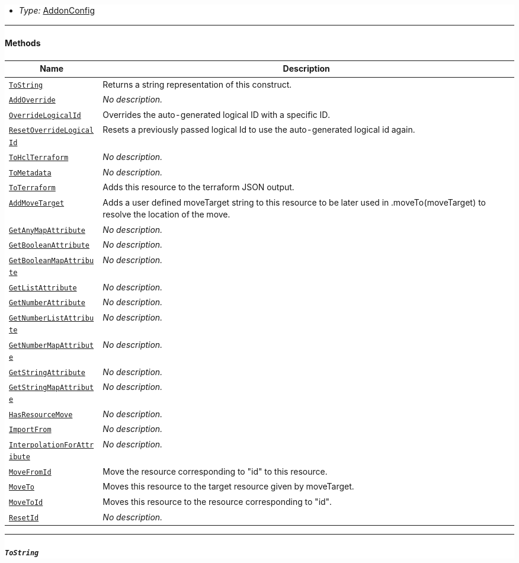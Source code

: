 - *Type:* <a href="#@cdktf/provider-pagerduty.addon.AddonConfig">AddonConfig</a>

---

#### Methods <a name="Methods" id="Methods"></a>

| **Name** | **Description** |
| --- | --- |
| <code><a href="#@cdktf/provider-pagerduty.addon.Addon.toString">ToString</a></code> | Returns a string representation of this construct. |
| <code><a href="#@cdktf/provider-pagerduty.addon.Addon.addOverride">AddOverride</a></code> | *No description.* |
| <code><a href="#@cdktf/provider-pagerduty.addon.Addon.overrideLogicalId">OverrideLogicalId</a></code> | Overrides the auto-generated logical ID with a specific ID. |
| <code><a href="#@cdktf/provider-pagerduty.addon.Addon.resetOverrideLogicalId">ResetOverrideLogicalId</a></code> | Resets a previously passed logical Id to use the auto-generated logical id again. |
| <code><a href="#@cdktf/provider-pagerduty.addon.Addon.toHclTerraform">ToHclTerraform</a></code> | *No description.* |
| <code><a href="#@cdktf/provider-pagerduty.addon.Addon.toMetadata">ToMetadata</a></code> | *No description.* |
| <code><a href="#@cdktf/provider-pagerduty.addon.Addon.toTerraform">ToTerraform</a></code> | Adds this resource to the terraform JSON output. |
| <code><a href="#@cdktf/provider-pagerduty.addon.Addon.addMoveTarget">AddMoveTarget</a></code> | Adds a user defined moveTarget string to this resource to be later used in .moveTo(moveTarget) to resolve the location of the move. |
| <code><a href="#@cdktf/provider-pagerduty.addon.Addon.getAnyMapAttribute">GetAnyMapAttribute</a></code> | *No description.* |
| <code><a href="#@cdktf/provider-pagerduty.addon.Addon.getBooleanAttribute">GetBooleanAttribute</a></code> | *No description.* |
| <code><a href="#@cdktf/provider-pagerduty.addon.Addon.getBooleanMapAttribute">GetBooleanMapAttribute</a></code> | *No description.* |
| <code><a href="#@cdktf/provider-pagerduty.addon.Addon.getListAttribute">GetListAttribute</a></code> | *No description.* |
| <code><a href="#@cdktf/provider-pagerduty.addon.Addon.getNumberAttribute">GetNumberAttribute</a></code> | *No description.* |
| <code><a href="#@cdktf/provider-pagerduty.addon.Addon.getNumberListAttribute">GetNumberListAttribute</a></code> | *No description.* |
| <code><a href="#@cdktf/provider-pagerduty.addon.Addon.getNumberMapAttribute">GetNumberMapAttribute</a></code> | *No description.* |
| <code><a href="#@cdktf/provider-pagerduty.addon.Addon.getStringAttribute">GetStringAttribute</a></code> | *No description.* |
| <code><a href="#@cdktf/provider-pagerduty.addon.Addon.getStringMapAttribute">GetStringMapAttribute</a></code> | *No description.* |
| <code><a href="#@cdktf/provider-pagerduty.addon.Addon.hasResourceMove">HasResourceMove</a></code> | *No description.* |
| <code><a href="#@cdktf/provider-pagerduty.addon.Addon.importFrom">ImportFrom</a></code> | *No description.* |
| <code><a href="#@cdktf/provider-pagerduty.addon.Addon.interpolationForAttribute">InterpolationForAttribute</a></code> | *No description.* |
| <code><a href="#@cdktf/provider-pagerduty.addon.Addon.moveFromId">MoveFromId</a></code> | Move the resource corresponding to "id" to this resource. |
| <code><a href="#@cdktf/provider-pagerduty.addon.Addon.moveTo">MoveTo</a></code> | Moves this resource to the target resource given by moveTarget. |
| <code><a href="#@cdktf/provider-pagerduty.addon.Addon.moveToId">MoveToId</a></code> | Moves this resource to the resource corresponding to "id". |
| <code><a href="#@cdktf/provider-pagerduty.addon.Addon.resetId">ResetId</a></code> | *No description.* |

---

##### `ToString` <a name="ToString" id="@cdktf/provider-pagerduty.addon.Addon.toString"></a>
